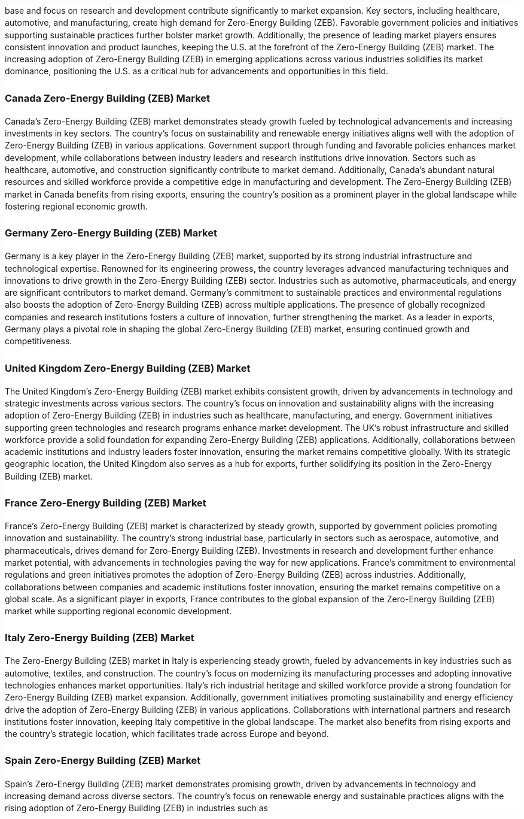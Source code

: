 base and focus on research and development contribute significantly to market expansion. Key sectors, including healthcare, automotive, and manufacturing, create high demand for Zero-Energy Building (ZEB). Favorable government policies and initiatives supporting sustainable practices further bolster market growth. Additionally, the presence of leading market players ensures consistent innovation and product launches, keeping the U.S. at the forefront of the Zero-Energy Building (ZEB) market. The increasing adoption of Zero-Energy Building (ZEB) in emerging applications across various industries solidifies its market dominance, positioning the U.S. as a critical hub for advancements and opportunities in this field.</p><h3>Canada Zero-Energy Building (ZEB) Market</h3><p>Canada&rsquo;s Zero-Energy Building (ZEB) market demonstrates steady growth fueled by technological advancements and increasing investments in key sectors. The country&rsquo;s focus on sustainability and renewable energy initiatives aligns well with the adoption of Zero-Energy Building (ZEB) in various applications. Government support through funding and favorable policies enhances market development, while collaborations between industry leaders and research institutions drive innovation. Sectors such as healthcare, automotive, and construction significantly contribute to market demand. Additionally, Canada&rsquo;s abundant natural resources and skilled workforce provide a competitive edge in manufacturing and development. The Zero-Energy Building (ZEB) market in Canada benefits from rising exports, ensuring the country&rsquo;s position as a prominent player in the global landscape while fostering regional economic growth.</p><h3>Germany Zero-Energy Building (ZEB) Market</h3><p>Germany is a key player in the Zero-Energy Building (ZEB) market, supported by its strong industrial infrastructure and technological expertise. Renowned for its engineering prowess, the country leverages advanced manufacturing techniques and innovations to drive growth in the Zero-Energy Building (ZEB) sector. Industries such as automotive, pharmaceuticals, and energy are significant contributors to market demand. Germany&rsquo;s commitment to sustainable practices and environmental regulations also boosts the adoption of Zero-Energy Building (ZEB) across multiple applications. The presence of globally recognized companies and research institutions fosters a culture of innovation, further strengthening the market. As a leader in exports, Germany plays a pivotal role in shaping the global Zero-Energy Building (ZEB) market, ensuring continued growth and competitiveness.</p><h3>United Kingdom Zero-Energy Building (ZEB) Market</h3><p>The United Kingdom&rsquo;s Zero-Energy Building (ZEB) market exhibits consistent growth, driven by advancements in technology and strategic investments across various sectors. The country&rsquo;s focus on innovation and sustainability aligns with the increasing adoption of Zero-Energy Building (ZEB) in industries such as healthcare, manufacturing, and energy. Government initiatives supporting green technologies and research programs enhance market development. The UK&rsquo;s robust infrastructure and skilled workforce provide a solid foundation for expanding Zero-Energy Building (ZEB) applications. Additionally, collaborations between academic institutions and industry leaders foster innovation, ensuring the market remains competitive globally. With its strategic geographic location, the United Kingdom also serves as a hub for exports, further solidifying its position in the Zero-Energy Building (ZEB) market.</p><h3>France Zero-Energy Building (ZEB) Market</h3><p>France&rsquo;s Zero-Energy Building (ZEB) market is characterized by steady growth, supported by government policies promoting innovation and sustainability. The country&rsquo;s strong industrial base, particularly in sectors such as aerospace, automotive, and pharmaceuticals, drives demand for Zero-Energy Building (ZEB). Investments in research and development further enhance market potential, with advancements in technologies paving the way for new applications. France&rsquo;s commitment to environmental regulations and green initiatives promotes the adoption of Zero-Energy Building (ZEB) across industries. Additionally, collaborations between companies and academic institutions foster innovation, ensuring the market remains competitive on a global scale. As a significant player in exports, France contributes to the global expansion of the Zero-Energy Building (ZEB) market while supporting regional economic development.</p><h3>Italy Zero-Energy Building (ZEB) Market</h3><p>The Zero-Energy Building (ZEB) market in Italy is experiencing steady growth, fueled by advancements in key industries such as automotive, textiles, and construction. The country&rsquo;s focus on modernizing its manufacturing processes and adopting innovative technologies enhances market opportunities. Italy&rsquo;s rich industrial heritage and skilled workforce provide a strong foundation for Zero-Energy Building (ZEB) market expansion. Additionally, government initiatives promoting sustainability and energy efficiency drive the adoption of Zero-Energy Building (ZEB) in various applications. Collaborations with international partners and research institutions foster innovation, keeping Italy competitive in the global landscape. The market also benefits from rising exports and the country&rsquo;s strategic location, which facilitates trade across Europe and beyond.</p><h3>Spain Zero-Energy Building (ZEB) Market</h3><p>Spain&rsquo;s Zero-Energy Building (ZEB) market demonstrates promising growth, driven by advancements in technology and increasing demand across diverse sectors. The country&rsquo;s focus on renewable energy and sustainable practices aligns with the rising adoption of Zero-Energy Building (ZEB) in industries such as